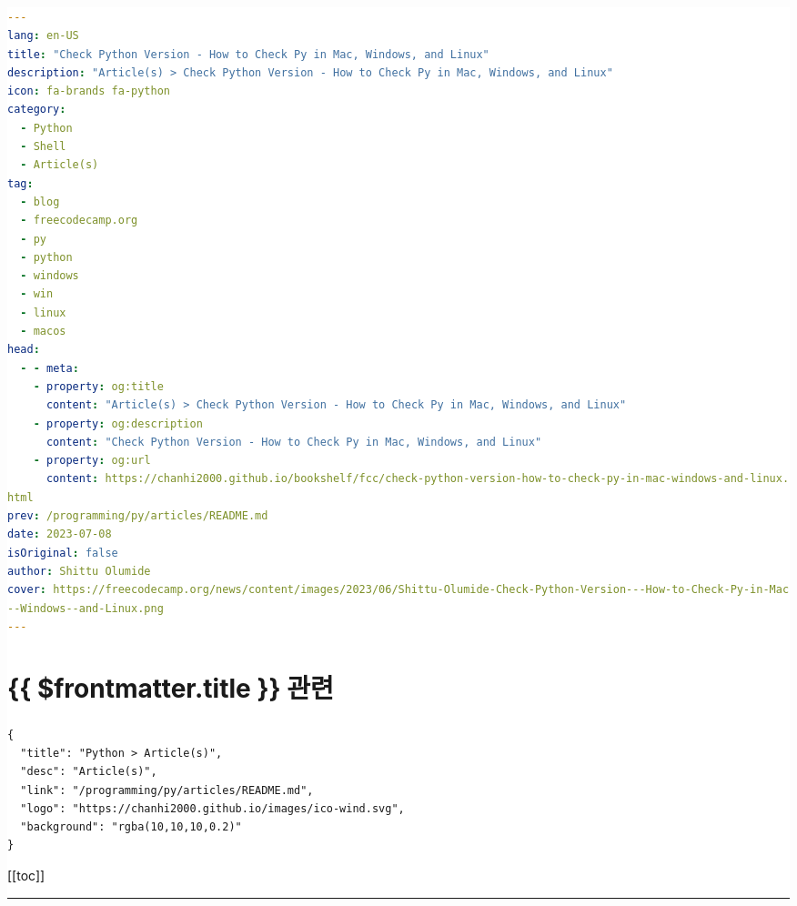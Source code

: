 ```yaml
---
lang: en-US
title: "Check Python Version - How to Check Py in Mac, Windows, and Linux"
description: "Article(s) > Check Python Version - How to Check Py in Mac, Windows, and Linux"
icon: fa-brands fa-python
category: 
  - Python
  - Shell
  - Article(s)
tag: 
  - blog
  - freecodecamp.org
  - py
  - python
  - windows
  - win
  - linux
  - macos
head:
  - - meta:
    - property: og:title
      content: "Article(s) > Check Python Version - How to Check Py in Mac, Windows, and Linux"
    - property: og:description
      content: "Check Python Version - How to Check Py in Mac, Windows, and Linux"
    - property: og:url
      content: https://chanhi2000.github.io/bookshelf/fcc/check-python-version-how-to-check-py-in-mac-windows-and-linux.html
prev: /programming/py/articles/README.md
date: 2023-07-08
isOriginal: false
author: Shittu Olumide
cover: https://freecodecamp.org/news/content/images/2023/06/Shittu-Olumide-Check-Python-Version---How-to-Check-Py-in-Mac--Windows--and-Linux.png
---
```


# {{ $frontmatter.title }} 관련

```component VPCard
{
  "title": "Python > Article(s)",
  "desc": "Article(s)",
  "link": "/programming/py/articles/README.md",
  "logo": "https://chanhi2000.github.io/images/ico-wind.svg",
  "background": "rgba(10,10,10,0.2)"
}
```

[[toc]]

---
